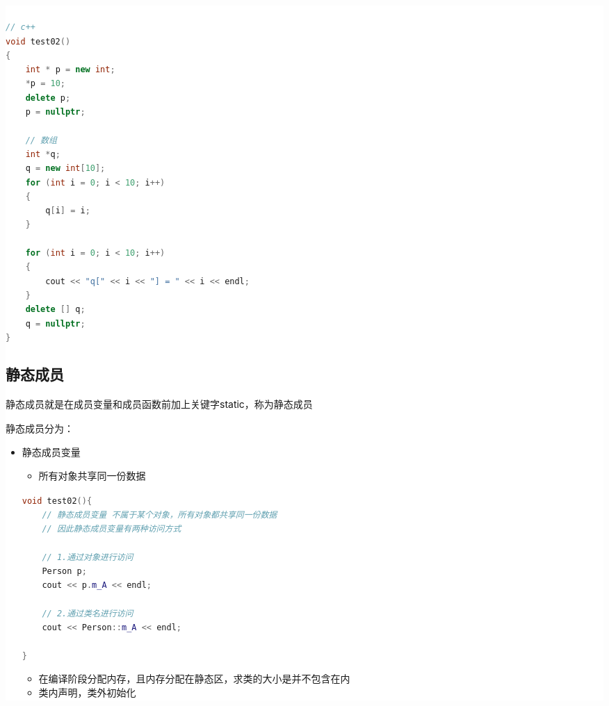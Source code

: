```cpp

// c++
void test02()
{
    int * p = new int;
    *p = 10;
    delete p;
    p = nullptr;

    // 数组
    int *q;
    q = new int[10];
    for (int i = 0; i < 10; i++)
    {
        q[i] = i;
    }

    for (int i = 0; i < 10; i++)
    {
        cout << "q[" << i << "] = " << i << endl;
    }
    delete [] q;
    q = nullptr;
} 
```

 

## 静态成员

静态成员就是在成员变量和成员函数前加上关键字static，称为静态成员

静态成员分为：

+ 静态成员变量

  + 所有对象共享同一份数据

  ```cpp
  void test02(){
      // 静态成员变量 不属于某个对象，所有对象都共享同一份数据
      // 因此静态成员变量有两种访问方式
  
      // 1.通过对象进行访问
      Person p;
      cout << p.m_A << endl;
  
      // 2.通过类名进行访问
      cout << Person::m_A << endl;
  
  }
  ```

  + 在编译阶段分配内存，且内存分配在静态区，求类的大小是并不包含在内
  + 类内声明，类外初始化
